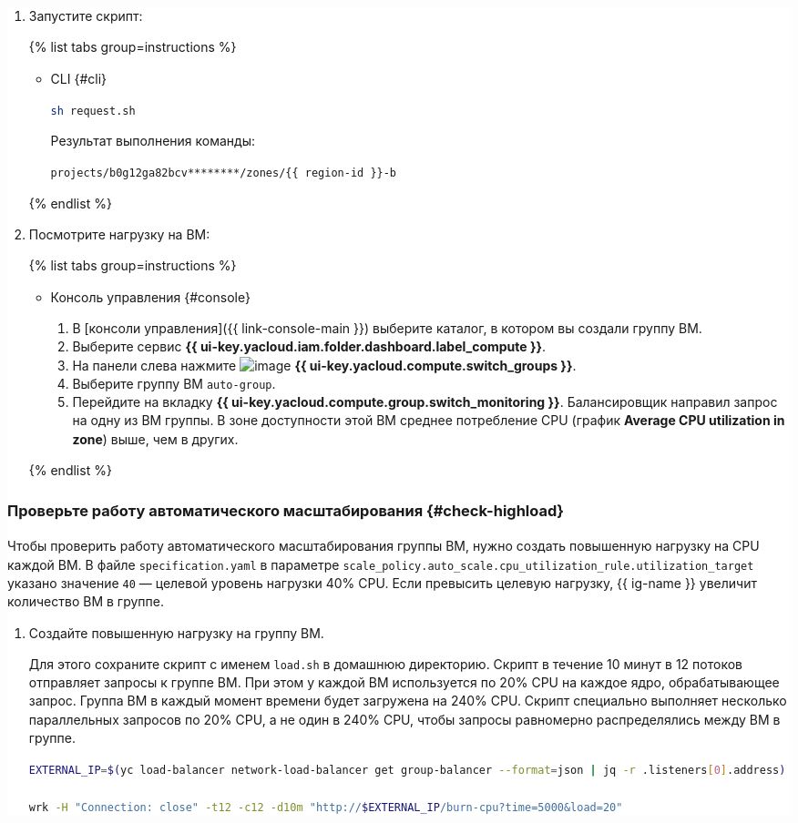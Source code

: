 1. Запустите скрипт:

   {% list tabs group=instructions %}

   - CLI {#cli}

     ```bash
     sh request.sh
     ```

     Результат выполнения команды:

     ```bash
     projects/b0g12ga82bcv********/zones/{{ region-id }}-b
     ```

   {% endlist %}

1. Посмотрите нагрузку на ВМ:

   {% list tabs group=instructions %}

   - Консоль управления {#console}

     1. В [консоли управления]({{ link-console-main }}) выберите каталог, в котором вы создали группу ВМ.
     1. Выберите сервис **{{ ui-key.yacloud.iam.folder.dashboard.label_compute }}**.
     1. На панели слева нажмите ![image](../../_assets/console-icons/layers-3-diagonal.svg) **{{ ui-key.yacloud.compute.switch_groups }}**.
     1. Выберите группу ВМ `auto-group`.
     1. Перейдите на вкладку **{{ ui-key.yacloud.compute.group.switch_monitoring }}**.
        Балансировщик направил запрос на одну из ВМ группы. В зоне доступности этой ВМ среднее потребление CPU (график **Average CPU utilization in zone**) выше, чем в других.

   {% endlist %}

### Проверьте работу автоматического масштабирования {#check-highload}

Чтобы проверить работу автоматического масштабирования группы ВМ, нужно создать повышенную нагрузку на CPU каждой ВМ. В файле `specification.yaml` в параметре `scale_policy.auto_scale.cpu_utilization_rule.utilization_target` указано значение `40` — целевой уровень нагрузки 40% CPU. Если превысить целевую нагрузку, {{ ig-name }} увеличит количество ВМ в группе.

1. Создайте повышенную нагрузку на группу ВМ.

   Для этого сохраните скрипт с именем `load.sh` в домашнюю директорию. Скрипт в течение 10 минут в 12 потоков отправляет запросы к группе ВМ. При этом у каждой ВМ используется по 20% CPU на каждое ядро, обрабатывающее запрос. Группа ВМ в каждый момент времени будет загружена на 240% CPU. Скрипт специально выполняет несколько параллельных запросов по 20% CPU, а не один в 240% CPU, чтобы запросы равномерно распределялись между ВМ в группе.

   ```bash
   EXTERNAL_IP=$(yc load-balancer network-load-balancer get group-balancer --format=json | jq -r .listeners[0].address)

   wrk -H "Connection: close" -t12 -c12 -d10m "http://$EXTERNAL_IP/burn-cpu?time=5000&load=20"
   ```
